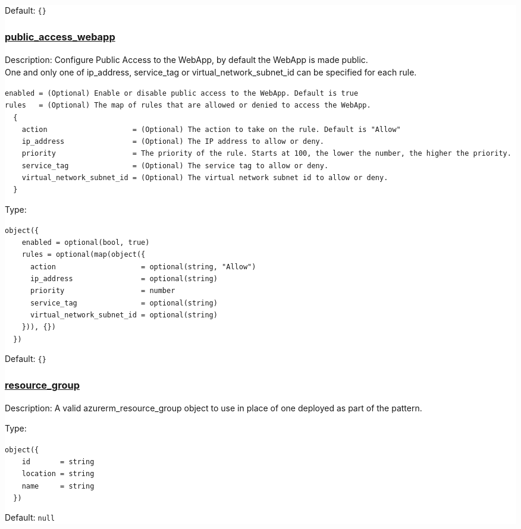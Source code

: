 Default: `{}`

### <a name="input_public_access_webapp"></a> [public\_access\_webapp](#input\_public\_access\_webapp)

Description: Configure Public Access to the WebApp, by default the WebApp is made public.  
One and only one of ip\_address, service\_tag or virtual\_network\_subnet\_id can be specified for each rule.
```
enabled = (Optional) Enable or disable public access to the WebApp. Default is true
rules   = (Optional) The map of rules that are allowed or denied to access the WebApp.
  {
    action                    = (Optional) The action to take on the rule. Default is "Allow"
    ip_address                = (Optional) The IP address to allow or deny.
    priority                  = The priority of the rule. Starts at 100, the lower the number, the higher the priority.
    service_tag               = (Optional) The service tag to allow or deny.
    virtual_network_subnet_id = (Optional) The virtual network subnet id to allow or deny.
  }
```

Type:

```hcl
object({
    enabled = optional(bool, true)
    rules = optional(map(object({
      action                    = optional(string, "Allow")
      ip_address                = optional(string)
      priority                  = number
      service_tag               = optional(string)
      virtual_network_subnet_id = optional(string)
    })), {})
  })
```

Default: `{}`

### <a name="input_resource_group"></a> [resource\_group](#input\_resource\_group)

Description: A valid azurerm\_resource\_group object to use in place of one deployed as part of the pattern.

Type:

```hcl
object({
    id       = string
    location = string
    name     = string
  })
```

Default: `null`
